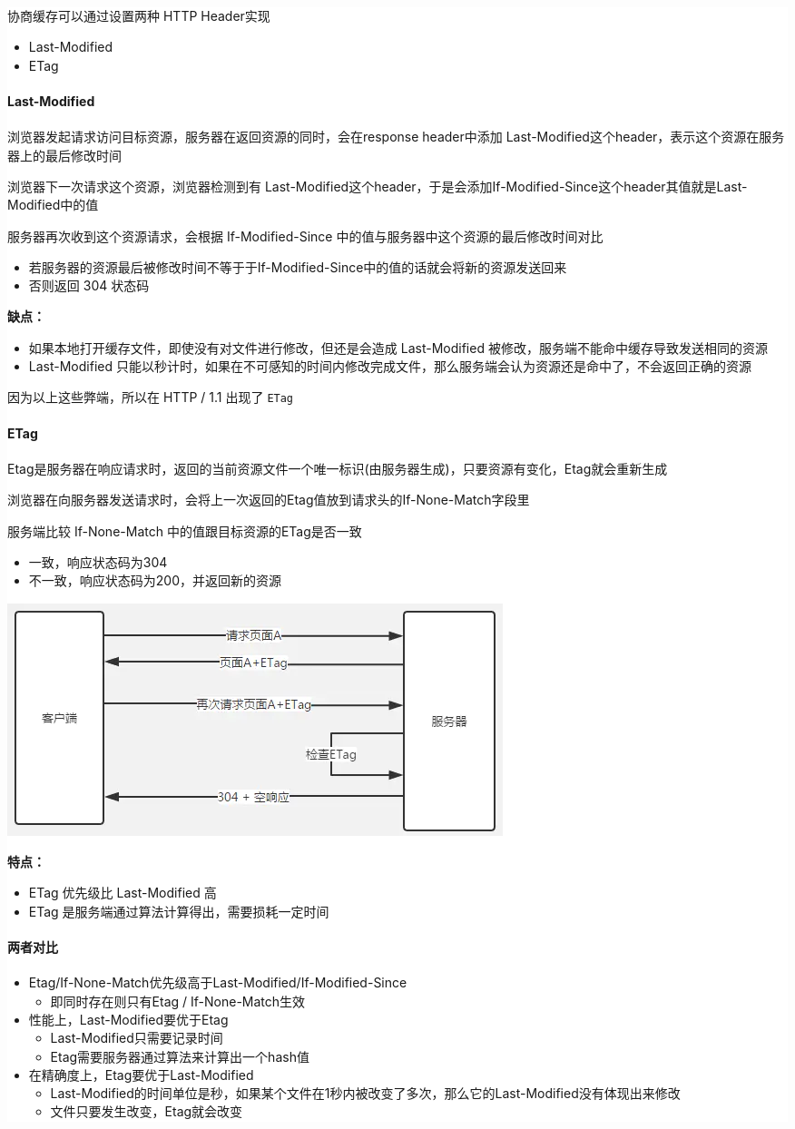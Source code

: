 协商缓存可以通过设置两种 HTTP Header实现
* Last-Modified
* ETag

#### Last-Modified
浏览器发起请求访问目标资源，服务器在返回资源的同时，会在response header中添加 Last-Modified这个header，表示这个资源在服务器上的最后修改时间

浏览器下一次请求这个资源，浏览器检测到有 Last-Modified这个header，于是会添加If-Modified-Since这个header其值就是Last-Modified中的值

服务器再次收到这个资源请求，会根据 If-Modified-Since 中的值与服务器中这个资源的最后修改时间对比
* 若服务器的资源最后被修改时间不等于于If-Modified-Since中的值的话就会将新的资源发送回来
* 否则返回 304 状态码

**缺点：**
* 如果本地打开缓存文件，即使没有对文件进行修改，但还是会造成 Last-Modified 被修改，服务端不能命中缓存导致发送相同的资源
* Last-Modified 只能以秒计时，如果在不可感知的时间内修改完成文件，那么服务端会认为资源还是命中了，不会返回正确的资源

因为以上这些弊端，所以在 HTTP / 1.1 出现了 ``ETag``

#### ETag
Etag是服务器在响应请求时，返回的当前资源文件一个唯一标识(由服务器生成)，只要资源有变化，Etag就会重新生成

浏览器在向服务器发送请求时，会将上一次返回的Etag值放到请求头的If-None-Match字段里

服务端比较 If-None-Match 中的值跟目标资源的ETag是否一致
* 一致，响应状态码为304
* 不一致，响应状态码为200，并返回新的资源

![图片](./cache/MTYwNDc1MjM0MjkwMg==604752342902.png)

**特点：**
* ETag 优先级比 Last-Modified 高
* ETag 是服务端通过算法计算得出，需要损耗一定时间

#### 两者对比
* Etag/If-None-Match优先级高于Last-Modified/If-Modified-Since
  * 即同时存在则只有Etag / If-None-Match生效
* 性能上，Last-Modified要优于Etag
  * Last-Modified只需要记录时间
  * Etag需要服务器通过算法来计算出一个hash值
* 在精确度上，Etag要优于Last-Modified
  * Last-Modified的时间单位是秒，如果某个文件在1秒内被改变了多次，那么它的Last-Modified没有体现出来修改
  * 文件只要发生改变，Etag就会改变
